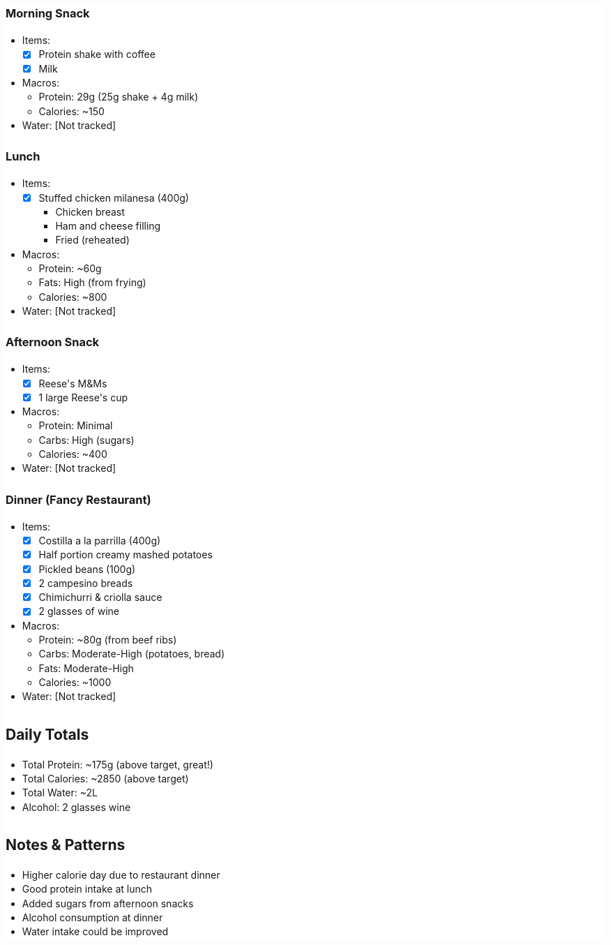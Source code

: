 ### Morning Snack
- Items:
  - [x] Protein shake with coffee
  - [x] Milk
- Macros:
  - Protein: 29g (25g shake + 4g milk)
  - Calories: ~150
- Water: [Not tracked]

### Lunch
- Items:
  - [x] Stuffed chicken milanesa (400g)
    - Chicken breast
    - Ham and cheese filling
    - Fried (reheated)
- Macros:
  - Protein: ~60g
  - Fats: High (from frying)
  - Calories: ~800
- Water: [Not tracked]

### Afternoon Snack
- Items:
  - [x] Reese's M&Ms
  - [x] 1 large Reese's cup
- Macros:
  - Protein: Minimal
  - Carbs: High (sugars)
  - Calories: ~400
- Water: [Not tracked]

### Dinner (Fancy Restaurant)
- Items:
  - [x] Costilla a la parrilla (400g)
  - [x] Half portion creamy mashed potatoes
  - [x] Pickled beans (100g)
  - [x] 2 campesino breads
  - [x] Chimichurri & criolla sauce
  - [x] 2 glasses of wine
- Macros:
  - Protein: ~80g (from beef ribs)
  - Carbs: Moderate-High (potatoes, bread)
  - Fats: Moderate-High
  - Calories: ~1000
- Water: [Not tracked]

## Daily Totals
- Total Protein: ~175g (above target, great!)
- Total Calories: ~2850 (above target)
- Total Water: ~2L
- Alcohol: 2 glasses wine

## Notes & Patterns
- Higher calorie day due to restaurant dinner
- Good protein intake at lunch
- Added sugars from afternoon snacks
- Alcohol consumption at dinner
- Water intake could be improved
